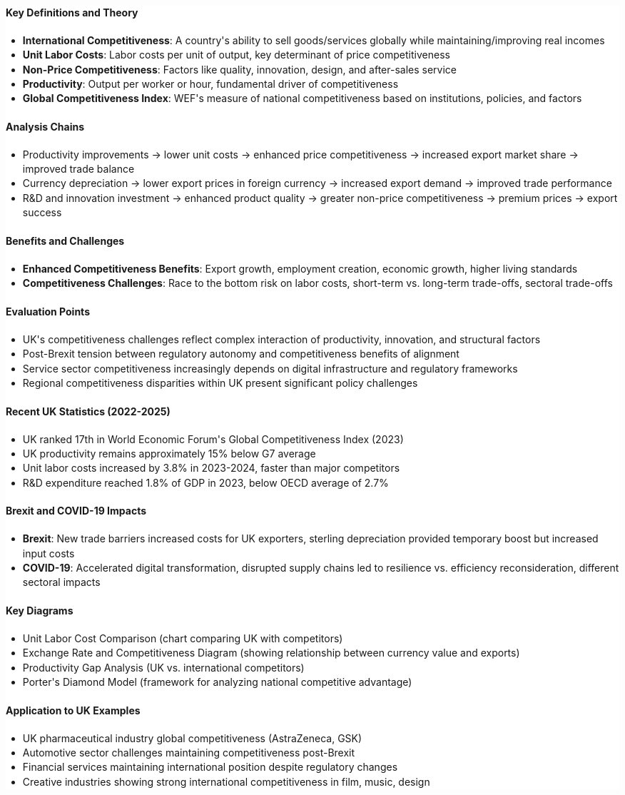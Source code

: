 #### Key Definitions and Theory
- **International Competitiveness**: A country's ability to sell goods/services globally while maintaining/improving real incomes
- **Unit Labor Costs**: Labor costs per unit of output, key determinant of price competitiveness
- **Non-Price Competitiveness**: Factors like quality, innovation, design, and after-sales service
- **Productivity**: Output per worker or hour, fundamental driver of competitiveness
- **Global Competitiveness Index**: WEF's measure of national competitiveness based on institutions, policies, and factors

#### Analysis Chains
- Productivity improvements → lower unit costs → enhanced price competitiveness → increased export market share → improved trade balance
- Currency depreciation → lower export prices in foreign currency → increased export demand → improved trade performance
- R&D and innovation investment → enhanced product quality → greater non-price competitiveness → premium prices → export success

#### Benefits and Challenges
- **Enhanced Competitiveness Benefits**: Export growth, employment creation, economic growth, higher living standards
- **Competitiveness Challenges**: Race to the bottom risk on labor costs, short-term vs. long-term trade-offs, sectoral trade-offs

#### Evaluation Points
- UK's competitiveness challenges reflect complex interaction of productivity, innovation, and structural factors
- Post-Brexit tension between regulatory autonomy and competitiveness benefits of alignment
- Service sector competitiveness increasingly depends on digital infrastructure and regulatory frameworks
- Regional competitiveness disparities within UK present significant policy challenges

#### Recent UK Statistics (2022-2025)
- UK ranked 17th in World Economic Forum's Global Competitiveness Index (2023)
- UK productivity remains approximately 15% below G7 average
- Unit labor costs increased by 3.8% in 2023-2024, faster than major competitors
- R&D expenditure reached 1.8% of GDP in 2023, below OECD average of 2.7%

#### Brexit and COVID-19 Impacts
- **Brexit**: New trade barriers increased costs for UK exporters, sterling depreciation provided temporary boost but increased input costs
- **COVID-19**: Accelerated digital transformation, disrupted supply chains led to resilience vs. efficiency reconsideration, different sectoral impacts

#### Key Diagrams
- Unit Labor Cost Comparison (chart comparing UK with competitors)
- Exchange Rate and Competitiveness Diagram (showing relationship between currency value and exports)
- Productivity Gap Analysis (UK vs. international competitors)
- Porter's Diamond Model (framework for analyzing national competitive advantage)

#### Application to UK Examples
- UK pharmaceutical industry global competitiveness (AstraZeneca, GSK)
- Automotive sector challenges maintaining competitiveness post-Brexit
- Financial services maintaining international position despite regulatory changes
- Creative industries showing strong international competitiveness in film, music, design
